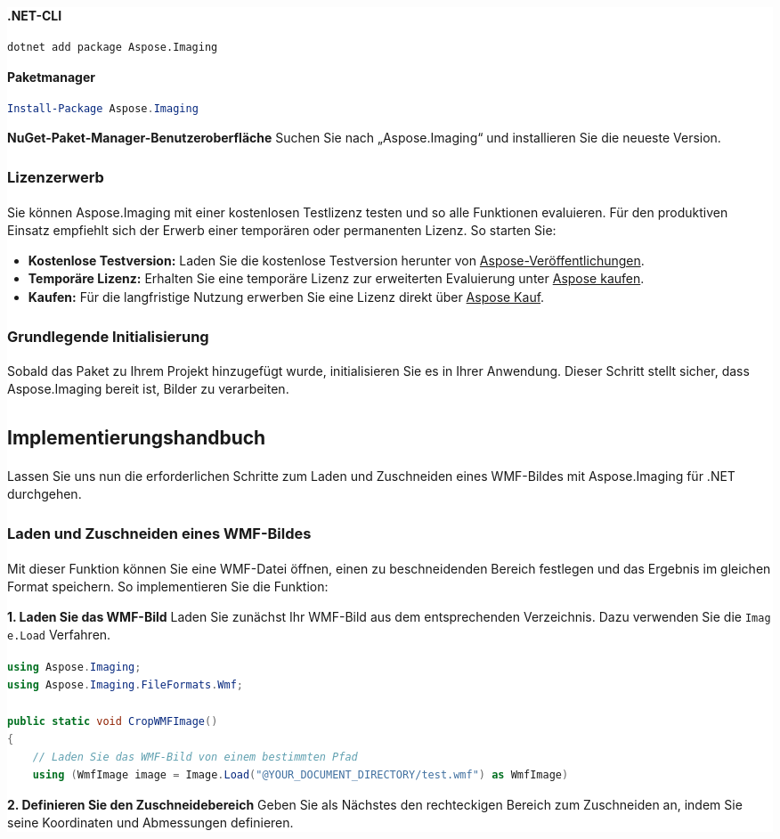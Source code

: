 **.NET-CLI**
```bash
dotnet add package Aspose.Imaging
```

**Paketmanager**
```powershell
Install-Package Aspose.Imaging
```

**NuGet-Paket-Manager-Benutzeroberfläche**
Suchen Sie nach „Aspose.Imaging“ und installieren Sie die neueste Version.

### Lizenzerwerb
Sie können Aspose.Imaging mit einer kostenlosen Testlizenz testen und so alle Funktionen evaluieren. Für den produktiven Einsatz empfiehlt sich der Erwerb einer temporären oder permanenten Lizenz. So starten Sie:
- **Kostenlose Testversion:** Laden Sie die kostenlose Testversion herunter von [Aspose-Veröffentlichungen](https://releases.aspose.com/imaging/net/).
- **Temporäre Lizenz:** Erhalten Sie eine temporäre Lizenz zur erweiterten Evaluierung unter [Aspose kaufen](https://purchase.aspose.com/temporary-license/).
- **Kaufen:** Für die langfristige Nutzung erwerben Sie eine Lizenz direkt über [Aspose Kauf](https://purchase.aspose.com/buy).

### Grundlegende Initialisierung
Sobald das Paket zu Ihrem Projekt hinzugefügt wurde, initialisieren Sie es in Ihrer Anwendung. Dieser Schritt stellt sicher, dass Aspose.Imaging bereit ist, Bilder zu verarbeiten.

## Implementierungshandbuch
Lassen Sie uns nun die erforderlichen Schritte zum Laden und Zuschneiden eines WMF-Bildes mit Aspose.Imaging für .NET durchgehen.

### Laden und Zuschneiden eines WMF-Bildes
Mit dieser Funktion können Sie eine WMF-Datei öffnen, einen zu beschneidenden Bereich festlegen und das Ergebnis im gleichen Format speichern. So implementieren Sie die Funktion:

**1. Laden Sie das WMF-Bild**
Laden Sie zunächst Ihr WMF-Bild aus dem entsprechenden Verzeichnis. Dazu verwenden Sie die `Image.Load` Verfahren.

```csharp
using Aspose.Imaging;
using Aspose.Imaging.FileFormats.Wmf;

public static void CropWMFImage()
{
    // Laden Sie das WMF-Bild von einem bestimmten Pfad
    using (WmfImage image = Image.Load("@YOUR_DOCUMENT_DIRECTORY/test.wmf") as WmfImage)
```

**2. Definieren Sie den Zuschneidebereich**
Geben Sie als Nächstes den rechteckigen Bereich zum Zuschneiden an, indem Sie seine Koordinaten und Abmessungen definieren.
